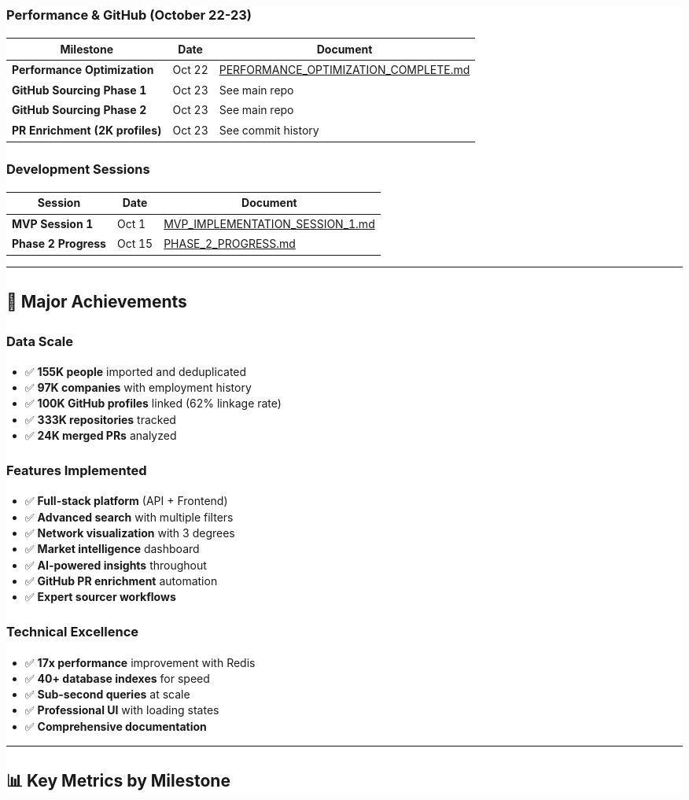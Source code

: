 ### Performance & GitHub (October 22-23)
| Milestone | Date | Document |
|-----------|------|----------|
| **Performance Optimization** | Oct 22 | [PERFORMANCE_OPTIMIZATION_COMPLETE.md](PERFORMANCE_OPTIMIZATION_COMPLETE.md) |
| **GitHub Sourcing Phase 1** | Oct 23 | See main repo |
| **GitHub Sourcing Phase 2** | Oct 23 | See main repo |
| **PR Enrichment (2K profiles)** | Oct 23 | See commit history |

### Development Sessions
| Session | Date | Document |
|---------|------|----------|
| **MVP Session 1** | Oct 1 | [MVP_IMPLEMENTATION_SESSION_1.md](MVP_IMPLEMENTATION_SESSION_1.md) |
| **Phase 2 Progress** | Oct 15 | [PHASE_2_PROGRESS.md](PHASE_2_PROGRESS.md) |

---

## 🏁 Major Achievements

### Data Scale
- ✅ **155K people** imported and deduplicated
- ✅ **97K companies** with employment history
- ✅ **100K GitHub profiles** linked (62% linkage rate)
- ✅ **333K repositories** tracked
- ✅ **24K merged PRs** analyzed

### Features Implemented
- ✅ **Full-stack platform** (API + Frontend)
- ✅ **Advanced search** with multiple filters
- ✅ **Network visualization** with 3 degrees
- ✅ **Market intelligence** dashboard
- ✅ **AI-powered insights** throughout
- ✅ **GitHub PR enrichment** automation
- ✅ **Expert sourcer workflows**

### Technical Excellence
- ✅ **17x performance** improvement with Redis
- ✅ **40+ database indexes** for speed
- ✅ **Sub-second queries** at scale
- ✅ **Professional UI** with loading states
- ✅ **Comprehensive documentation**

---

## 📊 Key Metrics by Milestone
